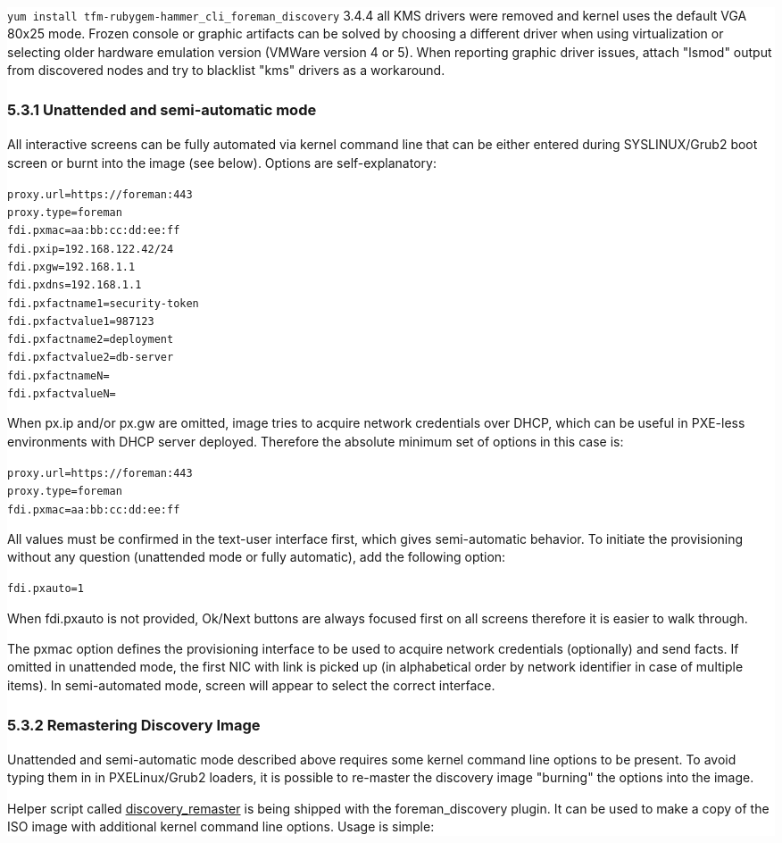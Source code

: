 ```yum install tfm-rubygem-hammer_cli_foreman_discovery```
3.4.4 all KMS drivers were removed and kernel uses the default VGA 80x25 mode.
Frozen console or graphic artifacts can be solved by choosing a different
driver when using virtualization or selecting older hardware emulation version
(VMWare version 4 or 5). When reporting graphic driver issues, attach "lsmod"
output from discovered nodes and try to blacklist "kms" drivers as a
workaround.

### 5.3.1 Unattended and semi-automatic mode

All interactive screens can be fully automated via kernel command line that can
be either entered during SYSLINUX/Grub2 boot screen or burnt into the image
(see below). Options are self-explanatory:

    proxy.url=https://foreman:443
    proxy.type=foreman
    fdi.pxmac=aa:bb:cc:dd:ee:ff
    fdi.pxip=192.168.122.42/24
    fdi.pxgw=192.168.1.1
    fdi.pxdns=192.168.1.1
    fdi.pxfactname1=security-token
    fdi.pxfactvalue1=987123
    fdi.pxfactname2=deployment
    fdi.pxfactvalue2=db-server
    fdi.pxfactnameN=
    fdi.pxfactvalueN=

When px.ip and/or px.gw are omitted, image tries to acquire network
credentials over DHCP, which can be useful in PXE-less environments with DHCP
server deployed. Therefore the absolute minimum set of options in this case
is:

    proxy.url=https://foreman:443
    proxy.type=foreman
    fdi.pxmac=aa:bb:cc:dd:ee:ff

All values must be confirmed in the text-user interface first, which gives
semi-automatic behavior. To initiate the provisioning without any question
(unattended mode or fully automatic), add the following option:

    fdi.pxauto=1

When fdi.pxauto is not provided, Ok/Next buttons are always focused first on
all screens therefore it is easier to walk through.

The pxmac option defines the provisioning interface to be used to acquire
network credentials (optionally) and send facts. If omitted in unattended
mode, the first NIC with link is picked up (in alphabetical order by network
identifier in case of multiple items). In semi-automated mode, screen will
appear to select the correct interface.

### 5.3.2 Remastering Discovery Image

Unattended and semi-automatic mode described above requires some kernel
command line options to be present. To avoid typing them in in PXELinux/Grub2
loaders, it is possible to re-master the discovery image "burning" the options
into the image.

Helper script called
[discovery_remaster](https://github.com/theforeman/foreman-discovery-image/blob/master/aux/remaster/discovery-remaster)
is being shipped with the foreman_discovery plugin. It can be used to make a
copy of the ISO image with additional kernel command line options. Usage is
simple:
```